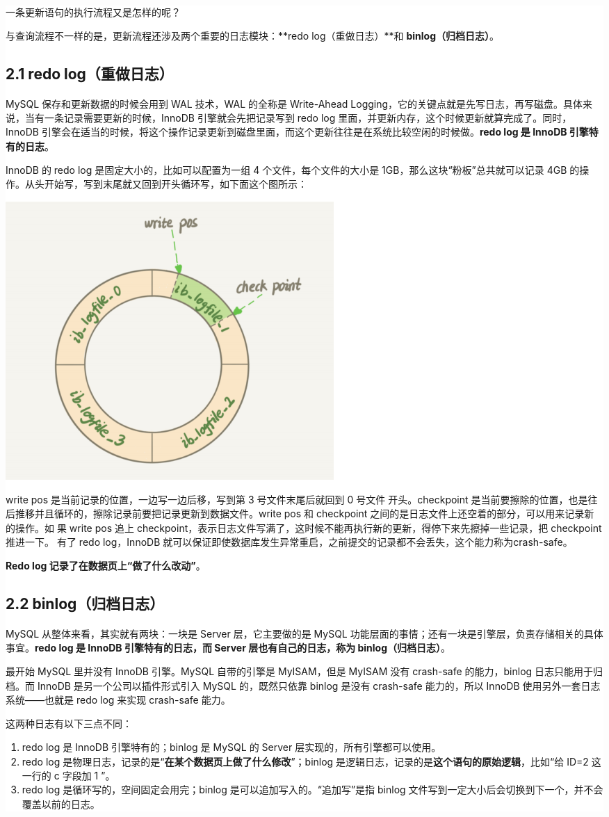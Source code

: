 一条更新语句的执行流程又是怎样的呢？

与查询流程不一样的是，更新流程还涉及两个重要的日志模块：**redo log（重做日志）**和 **binlog（归档日志）**。

## 2.1 redo log（重做日志）

MySQL 保存和更新数据的时候会用到 WAL 技术，WAL 的全称是 Write-Ahead Logging，它的关键点就是先写日志，再写磁盘。具体来说，当有一条记录需要更新的时候，InnoDB 引擎就会先把记录写到 redo log 里面，并更新内存，这个时候更新就算完成了。同时，InnoDB 引擎会在适当的时候，将这个操作记录更新到磁盘里面，而这个更新往往是在系统比较空闲的时候做。**redo log 是 InnoDB 引擎特有的日志**。

InnoDB 的 redo log 是固定大小的，比如可以配置为一组 4 个文件，每个文件的大小是 1GB，那么这块“粉板”总共就可以记录 4GB 的操作。从头开始写，写到末尾就又回到开头循环写，如下面这个图所示：

![redo log 日志文件](../../img/image-20210504153443664.png)

write pos 是当前记录的位置，一边写一边后移，写到第 3 号文件末尾后就回到 0 号文件 开头。checkpoint 是当前要擦除的位置，也是往后推移并且循环的，擦除记录前要把记录更新到数据文件。write pos 和 checkpoint 之间的是日志文件上还空着的部分，可以用来记录新的操作。如 果 write pos 追上 checkpoint，表示日志文件写满了，这时候不能再执行新的更新，得停下来先擦掉一些记录，把 checkpoint 推进一下。 有了 redo log，InnoDB 就可以保证即使数据库发生异常重启，之前提交的记录都不会丢失，这个能力称为crash-safe。

**Redo log 记录了在数据页上“做了什么改动”**。

## 2.2 binlog（归档日志）

MySQL 从整体来看，其实就有两块：一块是 Server 层，它主要做的是 MySQL 功能层面的事情；还有一块是引擎层，负责存储相关的具体事宜。**redo log 是 InnoDB 引擎特有的日志，而 Server 层也有自己的日志，称为 binlog（归档日志）**。

最开始 MySQL 里并没有 InnoDB 引擎。MySQL 自带的引擎是 MyISAM，但是 MyISAM 没有 crash-safe 的能力，binlog 日志只能用于归档。而 InnoDB 是另一个公司以插件形式引入 MySQL 的，既然只依靠 binlog 是没有 crash-safe 能力的，所以 InnoDB 使用另外一套日志系统——也就是 redo log 来实现 crash-safe 能力。

这两种日志有以下三点不同：

1. redo log 是 InnoDB 引擎特有的；binlog 是 MySQL 的 Server 层实现的，所有引擎都可以使用。
2. redo log 是物理日志，记录的是“**在某个数据页上做了什么修改**”；binlog 是逻辑日志，记录的是**这个语句的原始逻辑**，比如“给 ID=2 这一行的 c 字段加 1 ”。
3. redo log 是循环写的，空间固定会用完；binlog 是可以追加写入的。“追加写”是指 binlog 文件写到一定大小后会切换到下一个，并不会覆盖以前的日志。
